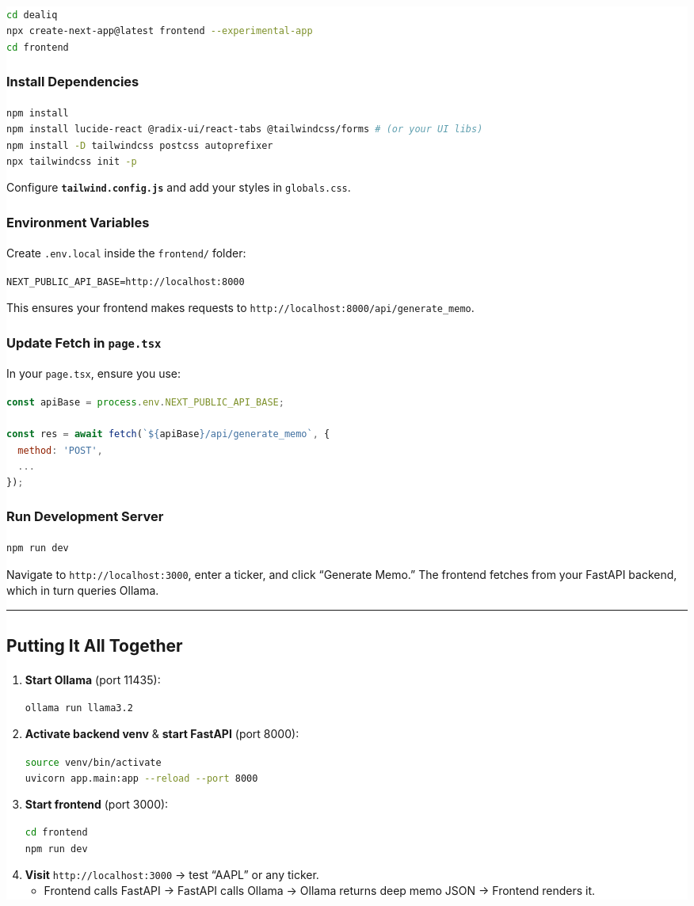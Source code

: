 ```bash
cd dealiq
npx create-next-app@latest frontend --experimental-app
cd frontend
```

### Install Dependencies

```bash
npm install
npm install lucide-react @radix-ui/react-tabs @tailwindcss/forms # (or your UI libs)
npm install -D tailwindcss postcss autoprefixer
npx tailwindcss init -p
```

Configure **`tailwind.config.js`** and add your styles in `globals.css`.

### Environment Variables

Create `.env.local` inside the `frontend/` folder:

```
NEXT_PUBLIC_API_BASE=http://localhost:8000
```

This ensures your frontend makes requests to `http://localhost:8000/api/generate_memo`.

### Update Fetch in `page.tsx`

In your `page.tsx`, ensure you use:

```js
const apiBase = process.env.NEXT_PUBLIC_API_BASE;

const res = await fetch(`${apiBase}/api/generate_memo`, {
  method: 'POST',
  ...
});
```

### Run Development Server

```bash
npm run dev
```

Navigate to `http://localhost:3000`, enter a ticker, and click “Generate Memo.” The frontend fetches from your FastAPI backend, which in turn queries Ollama.

---

## Putting It All Together

1. **Start Ollama** (port 11435):
   ```bash
   ollama run llama3.2
   ```
2. **Activate backend venv** & **start FastAPI** (port 8000):
   ```bash
   source venv/bin/activate
   uvicorn app.main:app --reload --port 8000
   ```
3. **Start frontend** (port 3000):
   ```bash
   cd frontend
   npm run dev
   ```
4. **Visit** `http://localhost:3000` → test “AAPL” or any ticker.
   - Frontend calls FastAPI → FastAPI calls Ollama → Ollama returns deep memo JSON → Frontend renders it.